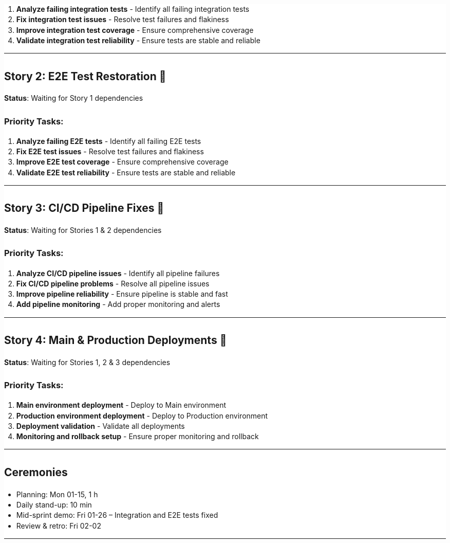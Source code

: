 1. **Analyze failing integration tests** - Identify all failing integration tests
2. **Fix integration test issues** - Resolve test failures and flakiness
3. **Improve integration test coverage** - Ensure comprehensive coverage
4. **Validate integration test reliability** - Ensure tests are stable and reliable

---

## Story 2: E2E Test Restoration 🔮

**Status**: Waiting for Story 1 dependencies

### Priority Tasks:

1. **Analyze failing E2E tests** - Identify all failing E2E tests
2. **Fix E2E test issues** - Resolve test failures and flakiness
3. **Improve E2E test coverage** - Ensure comprehensive coverage
4. **Validate E2E test reliability** - Ensure tests are stable and reliable

---

## Story 3: CI/CD Pipeline Fixes 🔮

**Status**: Waiting for Stories 1 & 2 dependencies

### Priority Tasks:

1. **Analyze CI/CD pipeline issues** - Identify all pipeline failures
2. **Fix CI/CD pipeline problems** - Resolve all pipeline issues
3. **Improve pipeline reliability** - Ensure pipeline is stable and fast
4. **Add pipeline monitoring** - Add proper monitoring and alerts

---

## Story 4: Main & Production Deployments 🔮

**Status**: Waiting for Stories 1, 2 & 3 dependencies

### Priority Tasks:

1. **Main environment deployment** - Deploy to Main environment
2. **Production environment deployment** - Deploy to Production environment
3. **Deployment validation** - Validate all deployments
4. **Monitoring and rollback setup** - Ensure proper monitoring and rollback

---

## Ceremonies

- Planning: Mon 01-15, 1 h
- Daily stand-up: 10 min
- Mid-sprint demo: Fri 01-26 – Integration and E2E tests fixed
- Review & retro: Fri 02-02

---